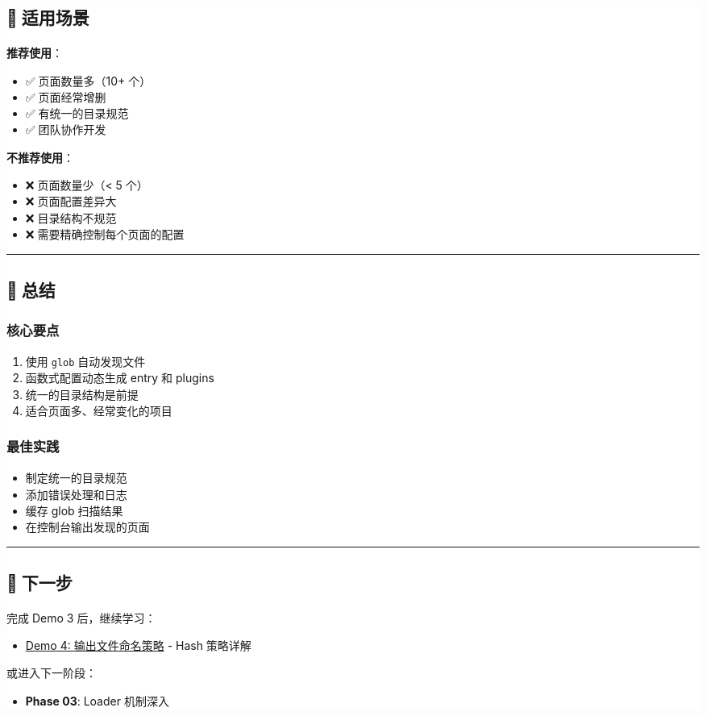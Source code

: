 
## 🎯 适用场景

**推荐使用**：
- ✅ 页面数量多（10+ 个）
- ✅ 页面经常增删
- ✅ 有统一的目录规范
- ✅ 团队协作开发

**不推荐使用**：
- ❌ 页面数量少（< 5 个）
- ❌ 页面配置差异大
- ❌ 目录结构不规范
- ❌ 需要精确控制每个页面的配置

---

## 📝 总结

### 核心要点
1. 使用 `glob` 自动发现文件
2. 函数式配置动态生成 entry 和 plugins
3. 统一的目录结构是前提
4. 适合页面多、经常变化的项目

### 最佳实践
- 制定统一的目录规范
- 添加错误处理和日志
- 缓存 glob 扫描结果
- 在控制台输出发现的页面

---

## 🎯 下一步

完成 Demo 3 后，继续学习：
- [Demo 4: 输出文件命名策略](../04-output-patterns/) - Hash 策略详解

或进入下一阶段：
- **Phase 03**: Loader 机制深入

